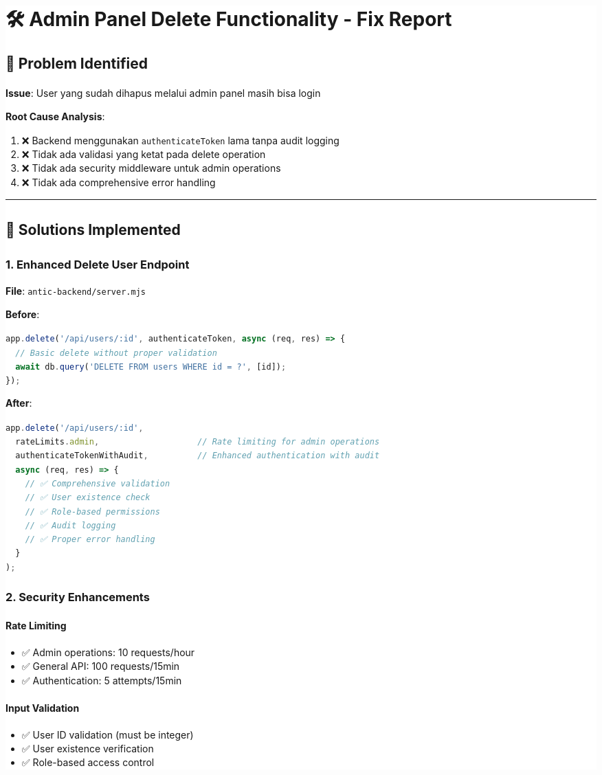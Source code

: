 # 🛠️ Admin Panel Delete Functionality - Fix Report

## 🐛 **Problem Identified**

**Issue**: User yang sudah dihapus melalui admin panel masih bisa login

**Root Cause Analysis**:
1. ❌ Backend menggunakan `authenticateToken` lama tanpa audit logging
2. ❌ Tidak ada validasi yang ketat pada delete operation
3. ❌ Tidak ada security middleware untuk admin operations
4. ❌ Tidak ada comprehensive error handling

---

## 🔧 **Solutions Implemented**

### **1. Enhanced Delete User Endpoint**

**File**: `antic-backend/server.mjs`

**Before**:
```javascript
app.delete('/api/users/:id', authenticateToken, async (req, res) => {
  // Basic delete without proper validation
  await db.query('DELETE FROM users WHERE id = ?', [id]);
});
```

**After**:
```javascript
app.delete('/api/users/:id', 
  rateLimits.admin,                    // Rate limiting for admin operations
  authenticateTokenWithAudit,          // Enhanced authentication with audit
  async (req, res) => {
    // ✅ Comprehensive validation
    // ✅ User existence check
    // ✅ Role-based permissions
    // ✅ Audit logging
    // ✅ Proper error handling
  }
);
```

### **2. Security Enhancements**

#### **Rate Limiting**
- ✅ Admin operations: 10 requests/hour
- ✅ General API: 100 requests/15min
- ✅ Authentication: 5 attempts/15min

#### **Input Validation**
- ✅ User ID validation (must be integer)
- ✅ User existence verification
- ✅ Role-based access control
